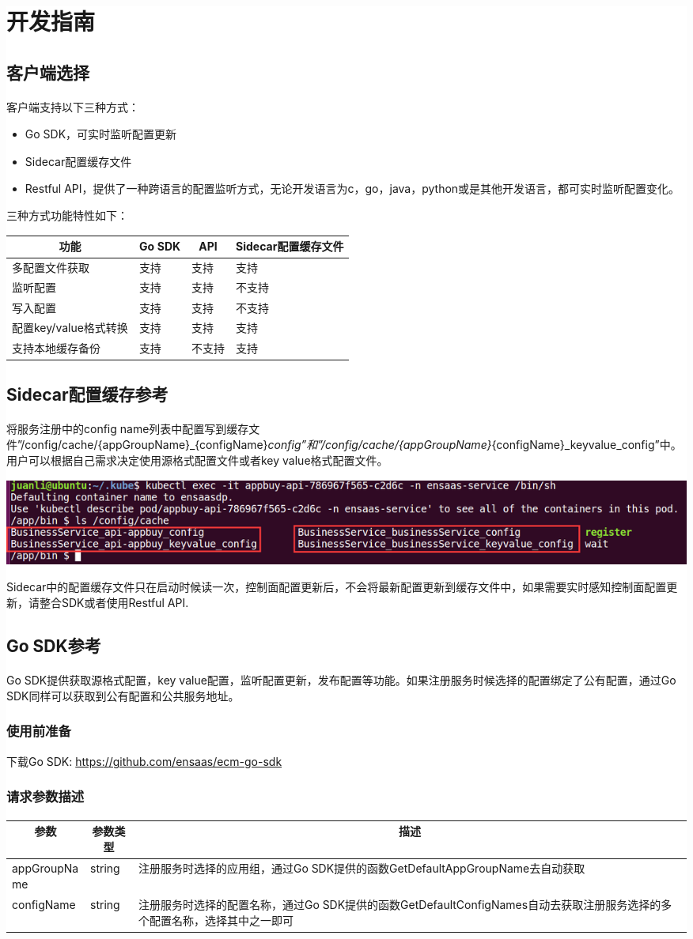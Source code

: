# 开发指南
## 客户端选择

客户端支持以下三种方式：

- Go SDK，可实时监听配置更新

- Sidecar配置缓存文件

- Restful API，提供了一种跨语言的配置监听方式，无论开发语言为c，go，java，python或是其他开发语言，都可实时监听配置变化。

三种方式功能特性如下：

  | 功能                  | Go SDK | API    | Sidecar配置缓存文件 |
  | --------------------- | ------ | ------ | ------------------- |
  | 多配置文件获取        | 支持   | 支持   | 支持                |
  | 监听配置              | 支持   | 支持   | 不支持              |
  | 写入配置              | 支持   | 支持   | 不支持              |
  | 配置key/value格式转换 | 支持   | 支持   | 支持                |
  | 支持本地缓存备份      | 支持   | 不支持 | 支持                |

## Sidecar配置缓存参考

将服务注册中的config name列表中配置写到缓存文件”/config/cache/{appGroupName}_{configName}_config”和”/config/cache/{appGroupName}_{configName}_keyvalue_config”中。用户可以根据自己需求决定使用源格式配置文件或者key value格式配置文件。

![ERROR](./images/cache_config.png)

Sidecar中的配置缓存文件只在启动时候读一次，控制面配置更新后，不会将最新配置更新到缓存文件中，如果需要实时感知控制面配置更新，请整合SDK或者使用Restful API.

## Go SDK参考

Go SDK提供获取源格式配置，key value配置，监听配置更新，发布配置等功能。如果注册服务时候选择的配置绑定了公有配置，通过Go SDK同样可以获取到公有配置和公共服务地址。

### 使用前准备

下载Go SDK: https://github.com/ensaas/ecm-go-sdk

### 请求参数描述

| 参数         | 参数类型 | 描述                                                         |
| ------------ | -------- | ------------------------------------------------------------ |
| appGroupName | string   | 注册服务时选择的应用组，通过Go SDK提供的函数GetDefaultAppGroupName去自动获取 |
| configName   | string   | 注册服务时选择的配置名称，通过Go SDK提供的函数GetDefaultConfigNames自动去获取注册服务选择的多个配置名称，选择其中之一即可 |
